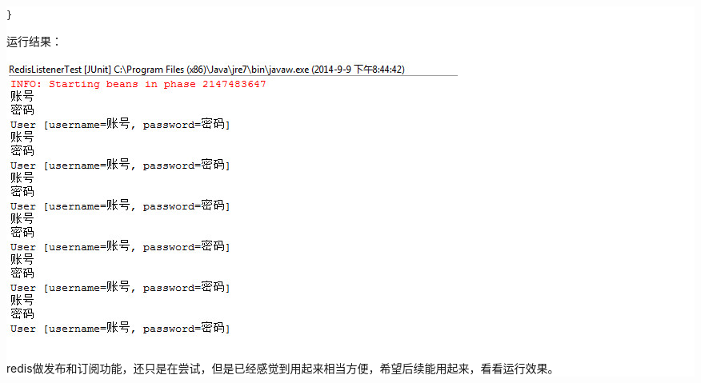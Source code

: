 	}

运行结果：

![hello-redis-subscribe-result](/img/hello-redis-subscribe.result.jpg)

redis做发布和订阅功能，还只是在尝试，但是已经感觉到用起来相当方便，希望后续能用起来，看看运行效果。